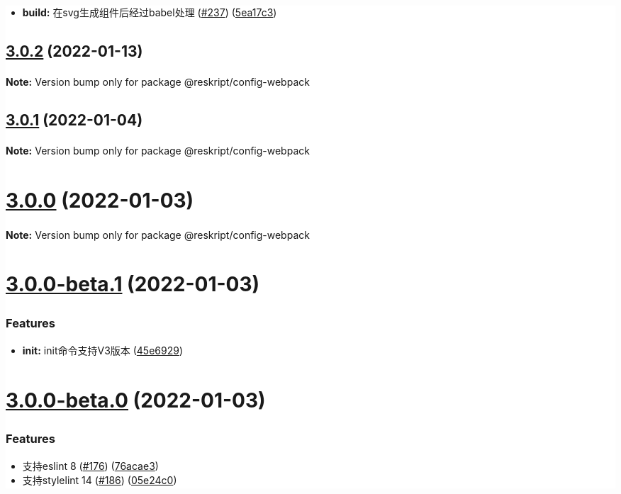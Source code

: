 * **build:** 在svg生成组件后经过babel处理 ([#237](https://github.com/ecomfe/reskript/issues/237)) ([5ea17c3](https://github.com/ecomfe/reskript/commit/5ea17c380440e91e73584a9c871bbedb8d430e33))





## [3.0.2](https://github.com/ecomfe/reskript/compare/v3.0.1...v3.0.2) (2022-01-13)

**Note:** Version bump only for package @reskript/config-webpack





## [3.0.1](https://github.com/ecomfe/reskript/compare/v3.0.0...v3.0.1) (2022-01-04)

**Note:** Version bump only for package @reskript/config-webpack





# [3.0.0](https://github.com/ecomfe/reskript/compare/v3.0.0-beta.1...v3.0.0) (2022-01-03)

**Note:** Version bump only for package @reskript/config-webpack





# [3.0.0-beta.1](https://github.com/ecomfe/reskript/compare/v3.0.0-beta.0...v3.0.0-beta.1) (2022-01-03)


### Features

* **init:** init命令支持V3版本 ([45e6929](https://github.com/ecomfe/reskript/commit/45e692954fe52202b42495b3ed3c5c0288571934))





# [3.0.0-beta.0](https://github.com/ecomfe/reskript/compare/v2.5.3...v3.0.0-beta.0) (2022-01-03)


### Features

* 支持eslint 8 ([#176](https://github.com/ecomfe/reskript/issues/176)) ([76acae3](https://github.com/ecomfe/reskript/commit/76acae373762da03b2208088908d7a0022bb0536))
* 支持stylelint 14 ([#186](https://github.com/ecomfe/reskript/issues/186)) ([05e24c0](https://github.com/ecomfe/reskript/commit/05e24c0e8f004e7c342c138e00d1b73724545aa3))
